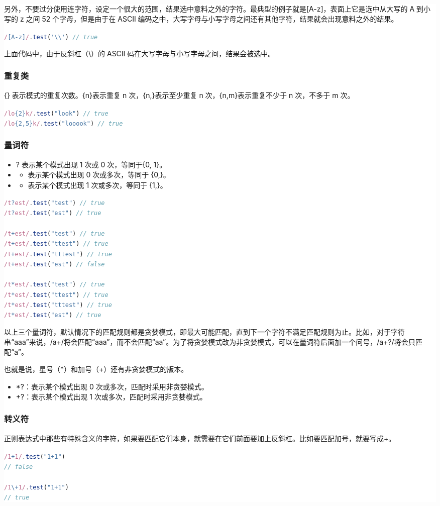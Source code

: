 另外，不要过分使用连字符，设定一个很大的范围，结果选中意料之外的字符。最典型的例子就是[A-z]，表面上它是选中从大写的 A 到小写的 z 之间 52 个字母，但是由于在 ASCII 编码之中，大写字母与小写字母之间还有其他字符，结果就会出现意料之外的结果。

```js
/[A-z]/.test('\\') // true
```

上面代码中，由于反斜杠（\）的 ASCII 码在大写字母与小写字母之间，结果会被选中。

### 重复类

{} 表示模式的重复次数。{n}表示重复 n 次，{n,}表示至少重复 n 次，{n,m}表示重复不少于 n 次，不多于 m 次。

```js
/lo{2}k/.test("look") // true
/lo{2,5}k/.test("looook") // true
```

### 量词符

*   ? 表示某个模式出现 1 次或 0 次，等同于{0, 1}。
*   *   表示某个模式出现 0 次或多次，等同于 {0,}。
*   *   表示某个模式出现 1 次或多次，等同于 {1,}。

```js
/t?est/.test("test") // true
/t?est/.test("est") // true

/t+est/.test("test") // true
/t+est/.test("ttest") // true
/t+est/.test("tttest") // true
/t+est/.test("est") // false

/t*est/.test("test") // true
/t*est/.test("ttest") // true
/t*est/.test("tttest") // true
/t*est/.test("est") // true
```

以上三个量词符，默认情况下的匹配规则都是贪婪模式，即最大可能匹配，直到下一个字符不满足匹配规则为止。比如，对于字符串“aaa”来说，/a+/将会匹配“aaa”，而不会匹配“aa”。为了将贪婪模式改为非贪婪模式，可以在量词符后面加一个问号，/a+?/将会只匹配“a”。

也就是说，星号（*）和加号（+）还有非贪婪模式的版本。

*   *?：表示某个模式出现 0 次或多次，匹配时采用非贪婪模式。
*   +?：表示某个模式出现 1 次或多次，匹配时采用非贪婪模式。

### 转义符

正则表达式中那些有特殊含义的字符，如果要匹配它们本身，就需要在它们前面要加上反斜杠。比如要匹配加号，就要写成+。

```js
/1+1/.test("1+1")
// false

/1\+1/.test("1+1")
// true
```
